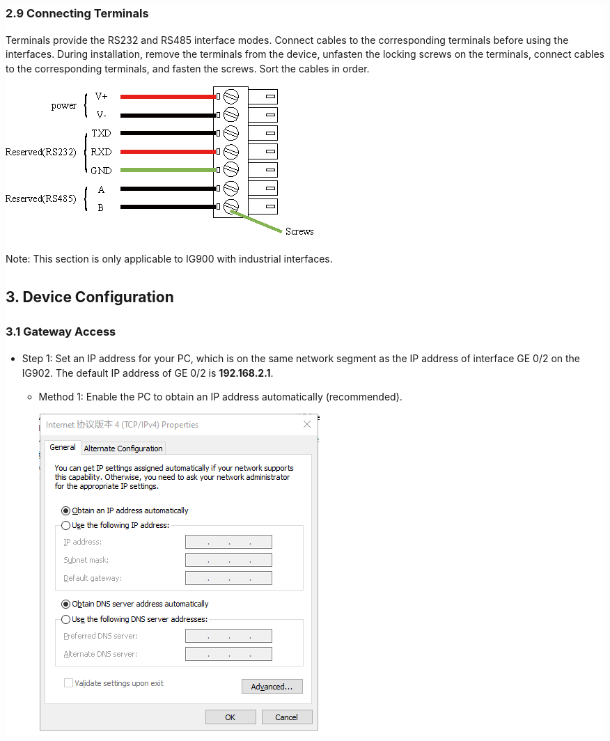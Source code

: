<a id="terminal-connection"> </a>

### 2.9 Connecting Terminals
Terminals provide the RS232 and RS485 interface modes. Connect cables to the corresponding terminals before using the interfaces. During installation, remove the terminals from the device, unfasten the locking screws on the terminals, connect cables to the corresponding terminals, and fasten the screws. Sort the cables in order.  

![](images/2020-07-13-11-36-38.png)  

Note: This section is only applicable to IG900 with industrial interfaces.

<a id="device-configuration-instructions"> </a>

## 3. Device Configuration

<a id="access-gateway"> </a>

### 3.1 Gateway Access

- Step 1: Set an IP address for your PC, which is on the same network segment as the IP address of interface GE 0/2 on the IG902. The default IP address of GE 0/2 is **192.168.2.1**.
  
  - Method 1: Enable the PC to obtain an IP address automatically (recommended).
    
    ![](images/2020-01-02-09-55-52.png)
  